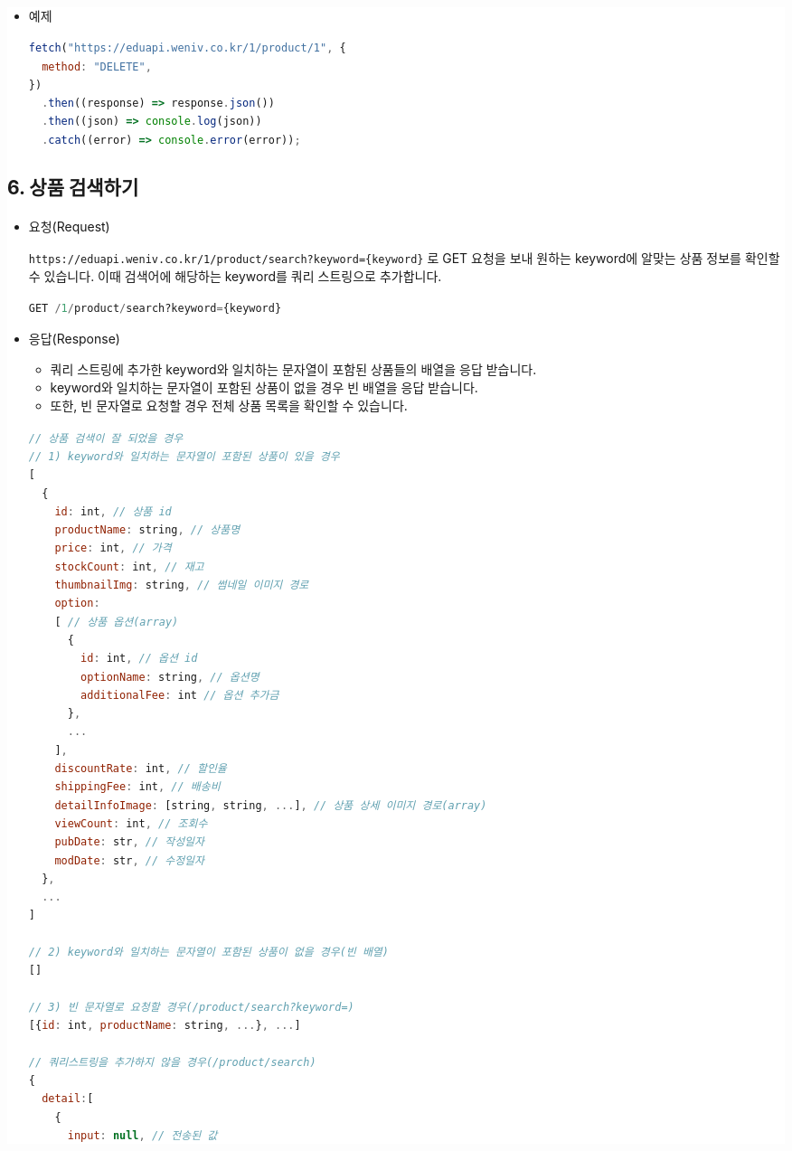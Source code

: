 - 예제
  ```jsx
  fetch("https://eduapi.weniv.co.kr/1/product/1", {
    method: "DELETE",
  })
    .then((response) => response.json())
    .then((json) => console.log(json))
    .catch((error) => console.error(error));
  ```

## 6. 상품 검색하기

- 요청(Request)

  `https://eduapi.weniv.co.kr/1/product/search?keyword={keyword}` 로 GET 요청을 보내 원하는 keyword에 알맞는 상품 정보를 확인할 수 있습니다. 이때 검색어에 해당하는 keyword를 쿼리 스트링으로 추가합니다.

  ```python
  GET /1/product/search?keyword={keyword}
  ```

- 응답(Response)

  - 쿼리 스트링에 추가한 keyword와 일치하는 문자열이 포함된 상품들의 배열을 응답 받습니다.
  - keyword와 일치하는 문자열이 포함된 상품이 없을 경우 빈 배열을 응답 받습니다.
  - 또한, 빈 문자열로 요청할 경우 전체 상품 목록을 확인할 수 있습니다.

  ```jsx
  // 상품 검색이 잘 되었을 경우
  // 1) keyword와 일치하는 문자열이 포함된 상품이 있을 경우
  [
    {
      id: int, // 상품 id
      productName: string, // 상품명
      price: int, // 가격
      stockCount: int, // 재고
      thumbnailImg: string, // 썸네일 이미지 경로
      option:
      [ // 상품 옵션(array)
        {
          id: int, // 옵션 id
          optionName: string, // 옵션명
          additionalFee: int // 옵션 추가금
        },
        ...
      ],
      discountRate: int, // 할인율
      shippingFee: int, // 배송비
      detailInfoImage: [string, string, ...], // 상품 상세 이미지 경로(array)
      viewCount: int, // 조회수
      pubDate: str, // 작성일자
      modDate: str, // 수정일자
    },
    ...
  ]

  // 2) keyword와 일치하는 문자열이 포함된 상품이 없을 경우(빈 배열)
  []

  // 3) 빈 문자열로 요청할 경우(/product/search?keyword=)
  [{id: int, productName: string, ...}, ...]

  // 쿼리스트링을 추가하지 않을 경우(/product/search)
  {
    detail:[
      {
        input: null, // 전송된 값
  ```